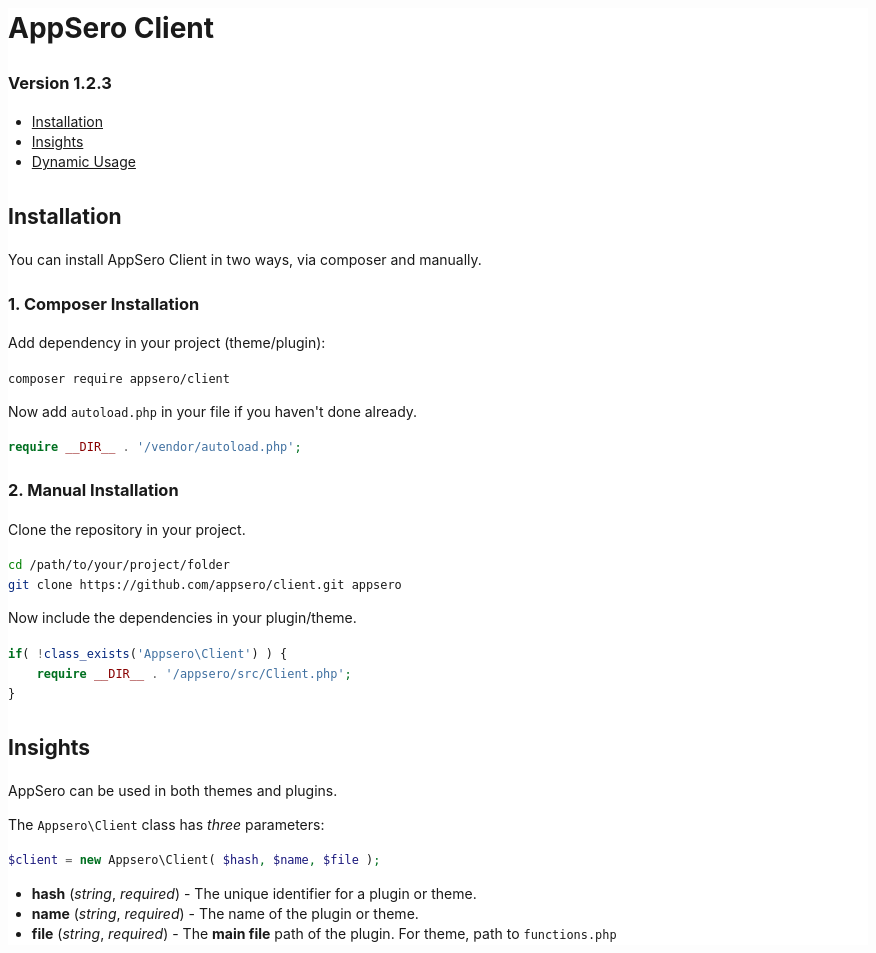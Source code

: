 # AppSero Client
### Version 1.2.3

- [Installation](#installation)
- [Insights](#insights)
- [Dynamic Usage](#dynamic-usage)


## Installation

You can install AppSero Client in two ways, via composer and manually.

### 1. Composer Installation

Add dependency in your project (theme/plugin):

```
composer require appsero/client
```

Now add `autoload.php` in your file if you haven't done already.

```php
require __DIR__ . '/vendor/autoload.php';
```

### 2. Manual Installation

Clone the repository in your project.

```bash
cd /path/to/your/project/folder
git clone https://github.com/appsero/client.git appsero
```

Now include the dependencies in your plugin/theme.

```php
if( !class_exists('Appsero\Client') ) {
    require __DIR__ . '/appsero/src/Client.php';
}
```

## Insights

AppSero can be used in both themes and plugins.

The `Appsero\Client` class has *three* parameters:

```php
$client = new Appsero\Client( $hash, $name, $file );
```

- **hash** (*string*, *required*) - The unique identifier for a plugin or theme.
- **name** (*string*, *required*) - The name of the plugin or theme.
- **file** (*string*, *required*) - The **main file** path of the plugin. For theme, path to `functions.php`
